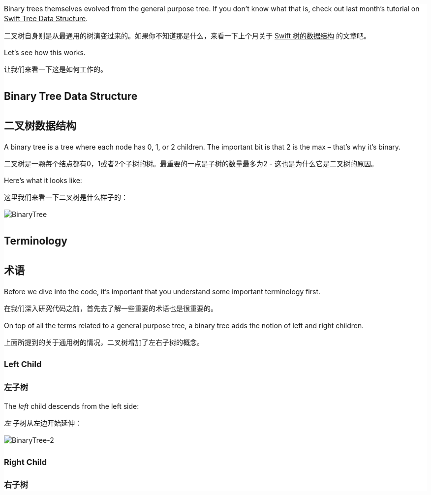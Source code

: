Binary trees themselves evolved from the general purpose tree. If you don’t know what that is, check out last month’s tutorial on [Swift Tree Data Structure](https://www.raywenderlich.com/138190/swift-algorithm-club-swift-tree-data-structure).

二叉树自身则是从最通用的树演变过来的。如果你不知道那是什么，来看一下上个月关于 [Swift 树的数据结构](https://www.raywenderlich.com/138190/swift-algorithm-club-swift-tree-data-structure) 的文章吧。

Let’s see how this works.

让我们来看一下这是如何工作的。

## Binary Tree Data Structure

## 二叉树数据结构

A binary tree is a tree where each node has 0, 1, or 2 children. The important bit is that 2 is the max – that’s why it’s binary.

二叉树是一颗每个结点都有0，1或者2个子树的树。最重要的一点是子树的数量最多为2 - 这也是为什么它是二叉树的原因。

Here’s what it looks like:

这里我们来看一下二叉树是什么样子的：

![BinaryTree](https://cdn3.raywenderlich.com/wp-content/uploads/2016/07/BinaryTree.png)

## Terminology

## 术语

Before we dive into the code, it’s important that you understand some important terminology first.

在我们深入研究代码之前，首先去了解一些重要的术语也是很重要的。

On top of all the terms related to a general purpose tree, a binary tree adds the notion of left and right children.

上面所提到的关于通用树的情况，二叉树增加了左右子树的概念。

### Left Child

### 左子树

The _left_ child descends from the left side:

_左_ 子树从左边开始延伸：

![BinaryTree-2](https://cdn4.raywenderlich.com/wp-content/uploads/2016/08/BinaryTree-2.png)

### Right Child

### 右子树

